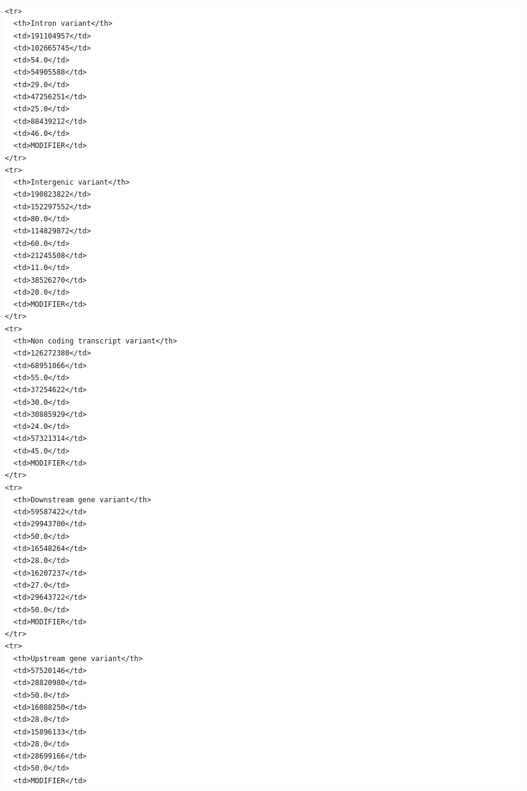     <tr>
      <th>Intron variant</th>
      <td>191104957</td>
      <td>102665745</td>
      <td>54.0</td>
      <td>54905588</td>
      <td>29.0</td>
      <td>47256251</td>
      <td>25.0</td>
      <td>88439212</td>
      <td>46.0</td>
      <td>MODIFIER</td>
    </tr>
    <tr>
      <th>Intergenic variant</th>
      <td>190823822</td>
      <td>152297552</td>
      <td>80.0</td>
      <td>114829872</td>
      <td>60.0</td>
      <td>21245508</td>
      <td>11.0</td>
      <td>38526270</td>
      <td>20.0</td>
      <td>MODIFIER</td>
    </tr>
    <tr>
      <th>Non coding transcript variant</th>
      <td>126272380</td>
      <td>68951066</td>
      <td>55.0</td>
      <td>37254622</td>
      <td>30.0</td>
      <td>30885929</td>
      <td>24.0</td>
      <td>57321314</td>
      <td>45.0</td>
      <td>MODIFIER</td>
    </tr>
    <tr>
      <th>Downstream gene variant</th>
      <td>59587422</td>
      <td>29943700</td>
      <td>50.0</td>
      <td>16548264</td>
      <td>28.0</td>
      <td>16207237</td>
      <td>27.0</td>
      <td>29643722</td>
      <td>50.0</td>
      <td>MODIFIER</td>
    </tr>
    <tr>
      <th>Upstream gene variant</th>
      <td>57520146</td>
      <td>28820980</td>
      <td>50.0</td>
      <td>16088250</td>
      <td>28.0</td>
      <td>15896133</td>
      <td>28.0</td>
      <td>28699166</td>
      <td>50.0</td>
      <td>MODIFIER</td>